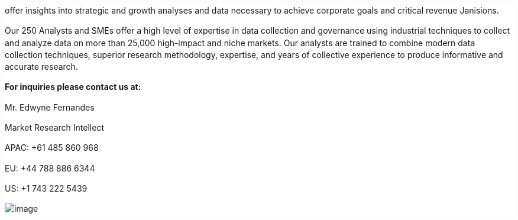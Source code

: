 offer insights into strategic and growth analyses and data necessary to achieve corporate goals and critical revenue Janisions.</p><p><span class="">Our 250 Analysts and SMEs offer a high level of expertise in data collection and governance using industrial techniques to collect and analyze data on more than 25,000 high-impact and niche markets. Our analysts are trained to combine modern data collection techniques, superior research methodology, expertise, and years of collective experience to produce informative and accurate research.</span></p><p><strong>For inquiries please contact us at:</strong></p><p>Mr. Edwyne Fernandes</p><p>Market Research Intellect</p><p>APAC: +61 485 860 968</p><p>EU: +44 788 886 6344</p><p>US: +1 743 222 5439</p>
![image](https://github.com/user-attachments/assets/7c49ebb6-ab80-445e-beac-30c577b0d7bb)
